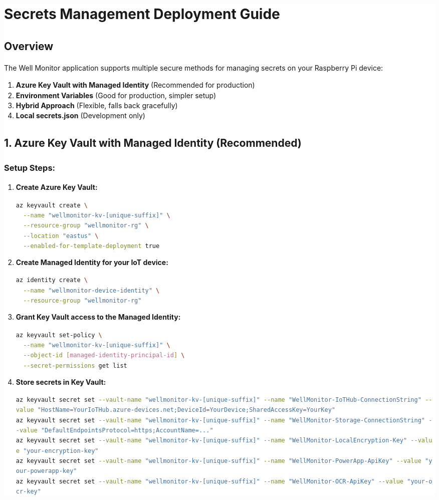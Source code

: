 # Secrets Management Deployment Guide

## Overview

The Well Monitor application supports multiple secure methods for managing secrets on your Raspberry Pi device:

1. **Azure Key Vault with Managed Identity** (Recommended for production)
2. **Environment Variables** (Good for production, simpler setup)
3. **Hybrid Approach** (Flexible, falls back gracefully)
4. **Local secrets.json** (Development only)

## 1. Azure Key Vault with Managed Identity (Recommended)

### Setup Steps:

1. **Create Azure Key Vault:**
   ```bash
   az keyvault create \
     --name "wellmonitor-kv-[unique-suffix]" \
     --resource-group "wellmonitor-rg" \
     --location "eastus" \
     --enabled-for-template-deployment true
   ```

2. **Create Managed Identity for your IoT device:**
   ```bash
   az identity create \
     --name "wellmonitor-device-identity" \
     --resource-group "wellmonitor-rg"
   ```

3. **Grant Key Vault access to the Managed Identity:**
   ```bash
   az keyvault set-policy \
     --name "wellmonitor-kv-[unique-suffix]" \
     --object-id [managed-identity-principal-id] \
     --secret-permissions get list
   ```

4. **Store secrets in Key Vault:**
   ```bash
   az keyvault secret set --vault-name "wellmonitor-kv-[unique-suffix]" --name "WellMonitor-IoTHub-ConnectionString" --value "HostName=YourIoTHub.azure-devices.net;DeviceId=YourDevice;SharedAccessKey=YourKey"
   az keyvault secret set --vault-name "wellmonitor-kv-[unique-suffix]" --name "WellMonitor-Storage-ConnectionString" --value "DefaultEndpointsProtocol=https;AccountName=..."
   az keyvault secret set --vault-name "wellmonitor-kv-[unique-suffix]" --name "WellMonitor-LocalEncryption-Key" --value "your-encryption-key"
   az keyvault secret set --vault-name "wellmonitor-kv-[unique-suffix]" --name "WellMonitor-PowerApp-ApiKey" --value "your-powerapp-key"
   az keyvault secret set --vault-name "wellmonitor-kv-[unique-suffix]" --name "WellMonitor-OCR-ApiKey" --value "your-ocr-key"
   ```
